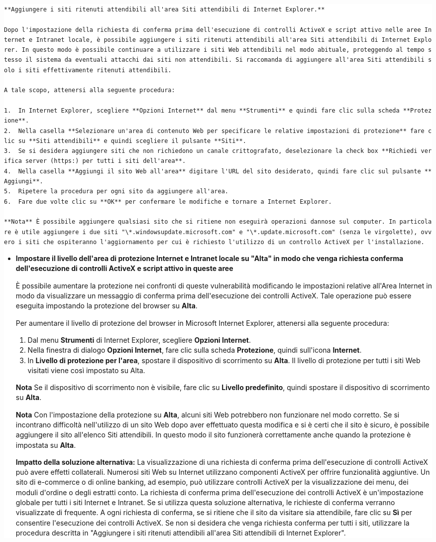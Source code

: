     **Aggiungere i siti ritenuti attendibili all'area Siti attendibili di Internet Explorer.**

    Dopo l'impostazione della richiesta di conferma prima dell'esecuzione di controlli ActiveX e script attivo nelle aree Internet e Intranet locale, è possibile aggiungere i siti ritenuti attendibili all'area Siti attendibili di Internet Explorer. In questo modo è possibile continuare a utilizzare i siti Web attendibili nel modo abituale, proteggendo al tempo stesso il sistema da eventuali attacchi dai siti non attendibili. Si raccomanda di aggiungere all'area Siti attendibili solo i siti effettivamente ritenuti attendibili.

    A tale scopo, attenersi alla seguente procedura:

    1.  In Internet Explorer, scegliere **Opzioni Internet** dal menu **Strumenti** e quindi fare clic sulla scheda **Protezione**.
    2.  Nella casella **Selezionare un'area di contenuto Web per specificare le relative impostazioni di protezione** fare clic su **Siti attendibili** e quindi scegliere il pulsante **Siti**.
    3.  Se si desidera aggiungere siti che non richiedono un canale crittografato, deselezionare la check box **Richiedi verifica server (https:) per tutti i siti dell'area**.
    4.  Nella casella **Aggiungi il sito Web all'area** digitare l'URL del sito desiderato, quindi fare clic sul pulsante **Aggiungi**.
    5.  Ripetere la procedura per ogni sito da aggiungere all'area.
    6.  Fare due volte clic su **OK** per confermare le modifiche e tornare a Internet Explorer.

    **Nota** È possibile aggiungere qualsiasi sito che si ritiene non eseguirà operazioni dannose sul computer. In particolare è utile aggiungere i due siti "\*.windowsupdate.microsoft.com" e "\*.update.microsoft.com" (senza le virgolette), ovvero i siti che ospiteranno l'aggiornamento per cui è richiesto l'utilizzo di un controllo ActiveX per l'installazione.

-   **Impostare il livello dell'area di protezione Internet e Intranet locale su "Alta" in modo che venga richiesta conferma dell'esecuzione di controlli ActiveX e script attivo in queste aree**

    È possibile aumentare la protezione nei confronti di queste vulnerabilità modificando le impostazioni relative all'Area Internet in modo da visualizzare un messaggio di conferma prima dell'esecuzione dei controlli ActiveX. Tale operazione può essere eseguita impostando la protezione del browser su **Alta**.

    Per aumentare il livello di protezione del browser in Microsoft Internet Explorer, attenersi alla seguente procedura:

    1.  Dal menu **Strumenti** di Internet Explorer, scegliere **Opzioni Internet**.
    2.  Nella finestra di dialogo **Opzioni Internet**, fare clic sulla scheda **Protezione**, quindi sull'icona **Internet**.
    3.  In **Livello di protezione per l'area**, spostare il dispositivo di scorrimento su **Alta**. Il livello di protezione per tutti i siti Web visitati viene così impostato su Alta.

    **Nota** Se il dispositivo di scorrimento non è visibile, fare clic su **Livello predefinito**, quindi spostare il dispositivo di scorrimento su **Alta**.

    **Nota** Con l'impostazione della protezione su **Alta**, alcuni siti Web potrebbero non funzionare nel modo corretto. Se si incontrano difficoltà nell'utilizzo di un sito Web dopo aver effettuato questa modifica e si è certi che il sito è sicuro, è possibile aggiungere il sito all'elenco Siti attendibili. In questo modo il sito funzionerà correttamente anche quando la protezione è impostata su **Alta**.

    **Impatto della soluzione alternativa:** La visualizzazione di una richiesta di conferma prima dell'esecuzione di controlli ActiveX può avere effetti collaterali. Numerosi siti Web su Internet utilizzano componenti ActiveX per offrire funzionalità aggiuntive. Un sito di e-commerce o di online banking, ad esempio, può utilizzare controlli ActiveX per la visualizzazione dei menu, dei moduli d'ordine o degli estratti conto. La richiesta di conferma prima dell'esecuzione dei controlli ActiveX è un'impostazione globale per tutti i siti Internet e Intranet. Se si utilizza questa soluzione alternativa, le richieste di conferma verranno visualizzate di frequente. A ogni richiesta di conferma, se si ritiene che il sito da visitare sia attendibile, fare clic su **Sì** per consentire l'esecuzione dei controlli ActiveX. Se non si desidera che venga richiesta conferma per tutti i siti, utilizzare la procedura descritta in "Aggiungere i siti ritenuti attendibili all'area Siti attendibili di Internet Explorer".
